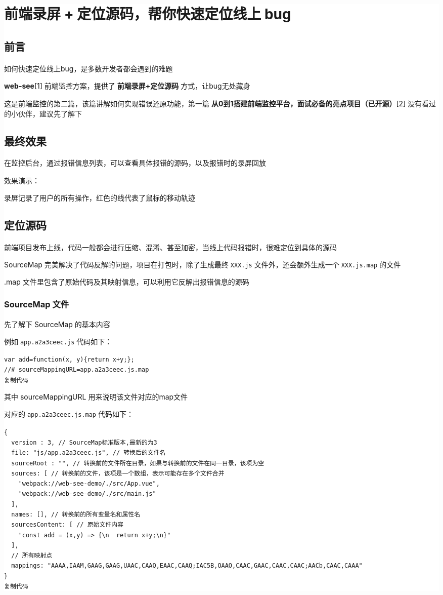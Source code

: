 # 前端录屏 + 定位源码，帮你快速定位线上 bug

## 前言

如何快速定位线上bug，是多数开发者都会遇到的难题

**web-see**[1] 前端监控方案，提供了 **前端录屏+定位源码** 方式，让bug无处藏身

这是前端监控的第二篇，该篇讲解如何实现错误还原功能，第一篇 **从0到1搭建前端监控平台，面试必备的亮点项目（已开源）**[2] 没有看过的小伙伴，建议先了解下

## 最终效果

在监控后台，通过报错信息列表，可以查看具体报错的源码，以及报错时的录屏回放

效果演示：

录屏记录了用户的所有操作，红色的线代表了鼠标的移动轨迹

## 定位源码

前端项目发布上线，代码一般都会进行压缩、混淆、甚至加密，当线上代码报错时，很难定位到具体的源码

SourceMap 完美解决了代码反解的问题，项目在打包时，除了生成最终 `XXX.js` 文件外，还会额外生成一个 `XXX.js.map` 的文件

.map 文件里包含了原始代码及其映射信息，可以利用它反解出报错信息的源码

### SourceMap 文件

先了解下 SourceMap 的基本内容

例如 `app.a2a3ceec.js` 代码如下：

```
var add=function(x, y){return x+y;};
//# sourceMappingURL=app.a2a3ceec.js.map
复制代码
```

其中 sourceMappingURL 用来说明该文件对应的map文件

对应的 `app.a2a3ceec.js.map` 代码如下：

```
{
  version : 3, // SourceMap标准版本,最新的为3
  file: "js/app.a2a3ceec.js", // 转换后的文件名
  sourceRoot : "", // 转换前的文件所在目录，如果与转换前的文件在同一目录，该项为空
  sources: [ // 转换前的文件，该项是一个数组，表示可能存在多个文件合并
    "webpack://web-see-demo/./src/App.vue",
    "webpack://web-see-demo/./src/main.js"
  ], 
  names: [], // 转换前的所有变量名和属性名
  sourcesContent: [ // 原始文件内容
    "const add = (x,y) => {\n  return x+y;\n}"
  ],
  // 所有映射点
  mappings: "AAAA,IAAM,GAAG,GAAG,UAAC,CAAQ,EAAC,CAAQ;IAC5B,OAAO,CAAC,GAAC,CAAC,CAAC;AACb,CAAC,CAAA"
}
复制代码
```

